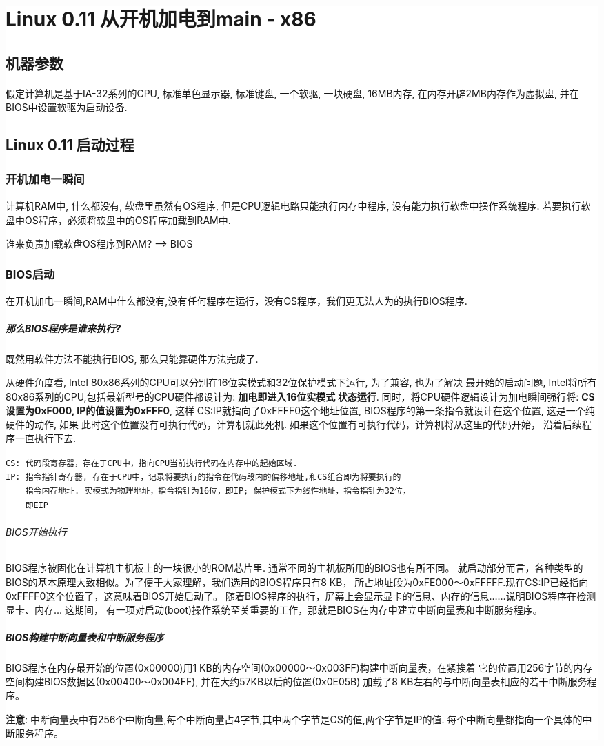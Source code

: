 Linux 0.11 从开机加电到main - x86
================================================================================

机器参数
--------------------------------------------------------------------------------

假定计算机是基于IA-32系列的CPU, 标准单色显示器, 标准键盘, 一个软驱, 一块硬盘,
16MB内存, 在内存开辟2MB内存作为虚拟盘, 并在BIOS中设置软驱为启动设备.

Linux 0.11 启动过程
--------------------------------------------------------------------------------

### 开机加电一瞬间

计算机RAM中, 什么都没有, 软盘里虽然有OS程序, 但是CPU逻辑电路只能执行内存中程序,
没有能力执行软盘中操作系统程序. 若要执行软盘中OS程序，必须将软盘中的OS程序加载到RAM中.

谁来负责加载软盘OS程序到RAM? --> BIOS

### BIOS启动

在开机加电一瞬间,RAM中什么都没有,没有任何程序在运行，没有OS程序，我们更无法人为的执行BIOS程序.

##### 那么BIOS程序是谁来执行?

既然用软件方法不能执行BIOS, 那么只能靠硬件方法完成了.

从硬件角度看, Intel 80x86系列的CPU可以分别在16位实模式和32位保护模式下运行, 为了兼容, 也为了解决
最开始的启动问题, Intel将所有80x86系列的CPU,包括最新型号的CPU硬件都设计为: **加电即进入16位实模式
状态运行**. 同时，将CPU硬件逻辑设计为加电瞬间强行将: **CS设置为0xF000, IP的值设置为0xFFF0**, 这样
CS:IP就指向了0xFFFF0这个地址位置, BIOS程序的第一条指令就设计在这个位置, 这是一个纯硬件的动作, 如果
此时这个位置没有可执行代码，计算机就此死机. 如果这个位置有可执行代码，计算机将从这里的代码开始，
沿着后续程序一直执行下去.

```
CS: 代码段寄存器，存在于CPU中，指向CPU当前执行代码在内存中的起始区域.
IP: 指令指针寄存器, 存在于CPU中，记录将要执行的指令在代码段内的偏移地址,和CS组合即为将要执行的
    指令内存地址. 实模式为物理地址，指令指针为16位，即IP; 保护模式下为线性地址，指令指针为32位，
    即EIP
```

###### BIOS开始执行

BIOS程序被固化在计算机主机板上的一块很小的ROM芯片里. 通常不同的主机板所用的BIOS也有所不同。
就启动部分而言，各种类型的BIOS的基本原理大致相似。为了便于大家理解，我们选用的BIOS程序只有8 KB，
所占地址段为0xFE000～0xFFFFF.现在CS:IP已经指向0xFFFF0这个位置了，这意味着BIOS开始启动了。
随着BIOS程序的执行，屏幕上会显示显卡的信息、内存的信息……说明BIOS程序在检测显卡、内存... 这期间，
有一项对启动(boot)操作系统至关重要的工作，那就是BIOS在内存中建立中断向量表和中断服务程序。

##### BIOS构建中断向量表和中断服务程序

BIOS程序在内存最开始的位置(0x00000)用1 KB的内存空间(0x00000～0x003FF)构建中断向量表，在紧挨着
它的位置用256字节的内存空间构建BIOS数据区(0x00400～0x004FF), 并在大约57KB以后的位置(0x0E05B)
加载了8 KB左右的与中断向量表相应的若干中断服务程序。

**注意**: 中断向量表中有256个中断向量,每个中断向量占4字节,其中两个字节是CS的值,两个字节是IP的值.
每个中断向量都指向一个具体的中断服务程序。
